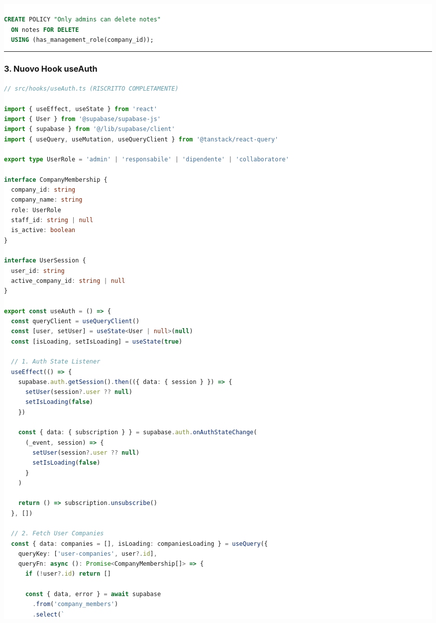 ```sql

CREATE POLICY "Only admins can delete notes"
  ON notes FOR DELETE
  USING (has_management_role(company_id));
```

---

### 3. **Nuovo Hook useAuth**

```typescript
// src/hooks/useAuth.ts (RISCRITTO COMPLETAMENTE)

import { useEffect, useState } from 'react'
import { User } from '@supabase/supabase-js'
import { supabase } from '@/lib/supabase/client'
import { useQuery, useMutation, useQueryClient } from '@tanstack/react-query'

export type UserRole = 'admin' | 'responsabile' | 'dipendente' | 'collaboratore'

interface CompanyMembership {
  company_id: string
  company_name: string
  role: UserRole
  staff_id: string | null
  is_active: boolean
}

interface UserSession {
  user_id: string
  active_company_id: string | null
}

export const useAuth = () => {
  const queryClient = useQueryClient()
  const [user, setUser] = useState<User | null>(null)
  const [isLoading, setIsLoading] = useState(true)

  // 1. Auth State Listener
  useEffect(() => {
    supabase.auth.getSession().then(({ data: { session } }) => {
      setUser(session?.user ?? null)
      setIsLoading(false)
    })

    const { data: { subscription } } = supabase.auth.onAuthStateChange(
      (_event, session) => {
        setUser(session?.user ?? null)
        setIsLoading(false)
      }
    )

    return () => subscription.unsubscribe()
  }, [])

  // 2. Fetch User Companies
  const { data: companies = [], isLoading: companiesLoading } = useQuery({
    queryKey: ['user-companies', user?.id],
    queryFn: async (): Promise<CompanyMembership[]> => {
      if (!user?.id) return []

      const { data, error } = await supabase
        .from('company_members')
        .select(`
```